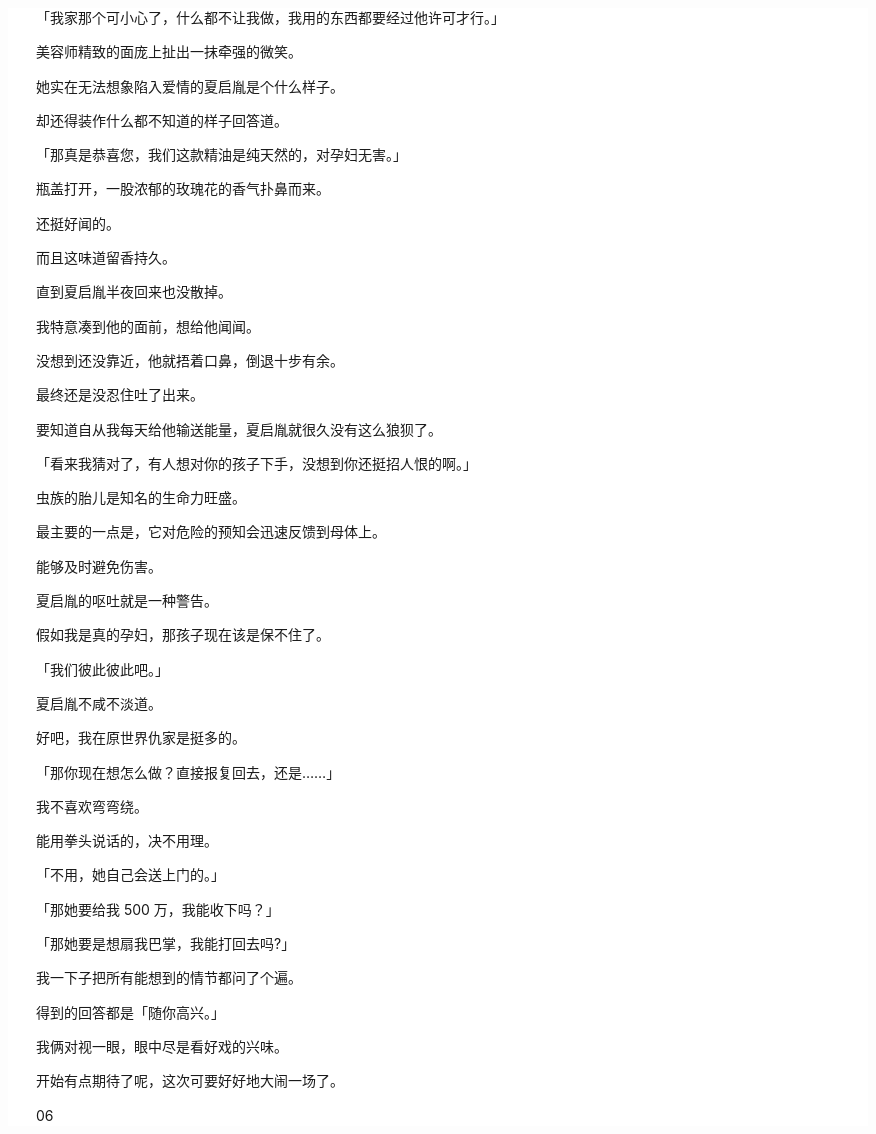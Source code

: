 &emsp;&emsp;「我家那个可小心了，什么都不让我做，我用的东西都要经过他许可才行。」  
  
&emsp;&emsp;美容师精致的面庞上扯出一抹牵强的微笑。  
  
&emsp;&emsp;她实在无法想象陷入爱情的夏启胤是个什么样子。  
  
&emsp;&emsp;却还得装作什么都不知道的样子回答道。  
  
&emsp;&emsp;「那真是恭喜您，我们这款精油是纯天然的，对孕妇无害。」  
  
&emsp;&emsp;瓶盖打开，一股浓郁的玫瑰花的香气扑鼻而来。  
  
&emsp;&emsp;还挺好闻的。  
  
&emsp;&emsp;而且这味道留香持久。  
  
&emsp;&emsp;直到夏启胤半夜回来也没散掉。  
  
&emsp;&emsp;我特意凑到他的面前，想给他闻闻。  
  
&emsp;&emsp;没想到还没靠近，他就捂着口鼻，倒退十步有余。  
  
&emsp;&emsp;最终还是没忍住吐了出来。  
  
&emsp;&emsp;要知道自从我每天给他输送能量，夏启胤就很久没有这么狼狈了。  
  
&emsp;&emsp;「看来我猜对了，有人想对你的孩子下手，没想到你还挺招人恨的啊。」  
  
&emsp;&emsp;虫族的胎儿是知名的生命力旺盛。  
  
&emsp;&emsp;最主要的一点是，它对危险的预知会迅速反馈到母体上。  
  
&emsp;&emsp;能够及时避免伤害。  
  
&emsp;&emsp;夏启胤的呕吐就是一种警告。  
  
&emsp;&emsp;假如我是真的孕妇，那孩子现在该是保不住了。  
  
&emsp;&emsp;「我们彼此彼此吧。」  
  
&emsp;&emsp;夏启胤不咸不淡道。  
  
&emsp;&emsp;好吧，我在原世界仇家是挺多的。  
  
&emsp;&emsp;「那你现在想怎么做？直接报复回去，还是……」  
  
&emsp;&emsp;我不喜欢弯弯绕。  
  
&emsp;&emsp;能用拳头说话的，决不用理。  
  
&emsp;&emsp;「不用，她自己会送上门的。」  
  
&emsp;&emsp;「那她要给我 500 万，我能收下吗？」  
  
&emsp;&emsp;「那她要是想扇我巴掌，我能打回去吗?」  
  
&emsp;&emsp;我一下子把所有能想到的情节都问了个遍。  
  
&emsp;&emsp;得到的回答都是「随你高兴。」  
  
&emsp;&emsp;我俩对视一眼，眼中尽是看好戏的兴味。  
  
&emsp;&emsp;开始有点期待了呢，这次可要好好地大闹一场了。  
  
&emsp;&emsp;06  
  